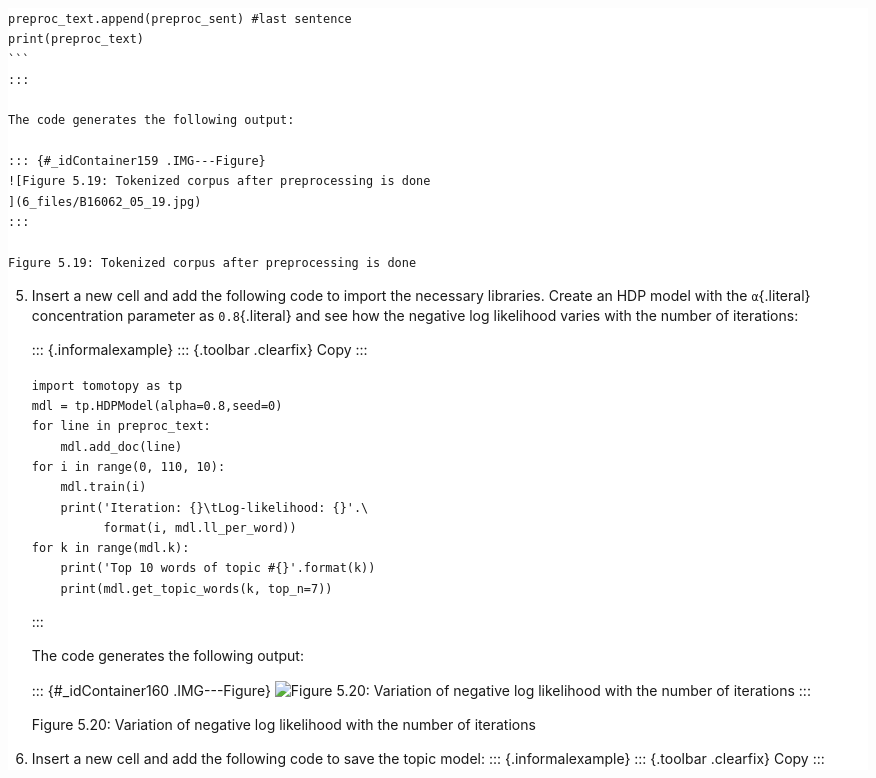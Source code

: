     preproc_text.append(preproc_sent) #last sentence
    print(preproc_text)
    ```
    :::

    The code generates the following output:

    ::: {#_idContainer159 .IMG---Figure}
    ![Figure 5.19: Tokenized corpus after preprocessing is done
    ](6_files/B16062_05_19.jpg)
    :::

    Figure 5.19: Tokenized corpus after preprocessing is done

5.  Insert a new cell and add the following code to import the necessary
    libraries. Create an HDP model with the `α`{.literal} concentration
    parameter as `0.8`{.literal} and see how the negative log likelihood
    varies with the number of iterations:

    ::: {.informalexample}
    ::: {.toolbar .clearfix}
    Copy
    :::

    ``` {.language-markup}
    import tomotopy as tp 
    mdl = tp.HDPModel(alpha=0.8,seed=0)
    for line in preproc_text:
        mdl.add_doc(line)
    for i in range(0, 110, 10):
        mdl.train(i)
        print('Iteration: {}\tLog-likelihood: {}'.\
              format(i, mdl.ll_per_word))
    for k in range(mdl.k):
        print('Top 10 words of topic #{}'.format(k))
        print(mdl.get_topic_words(k, top_n=7))
    ```
    :::

    The code generates the following output:

    ::: {#_idContainer160 .IMG---Figure}
    ![Figure 5.20: Variation of negative log likelihood with the number
    of iterations ](6_files/B16062_05_20.jpg)
    :::

    Figure 5.20: Variation of negative log likelihood with the number of
    iterations

6.  Insert a new cell and add the following code to save the topic
    model:
    ::: {.informalexample}
    ::: {.toolbar .clearfix}
    Copy
    :::
